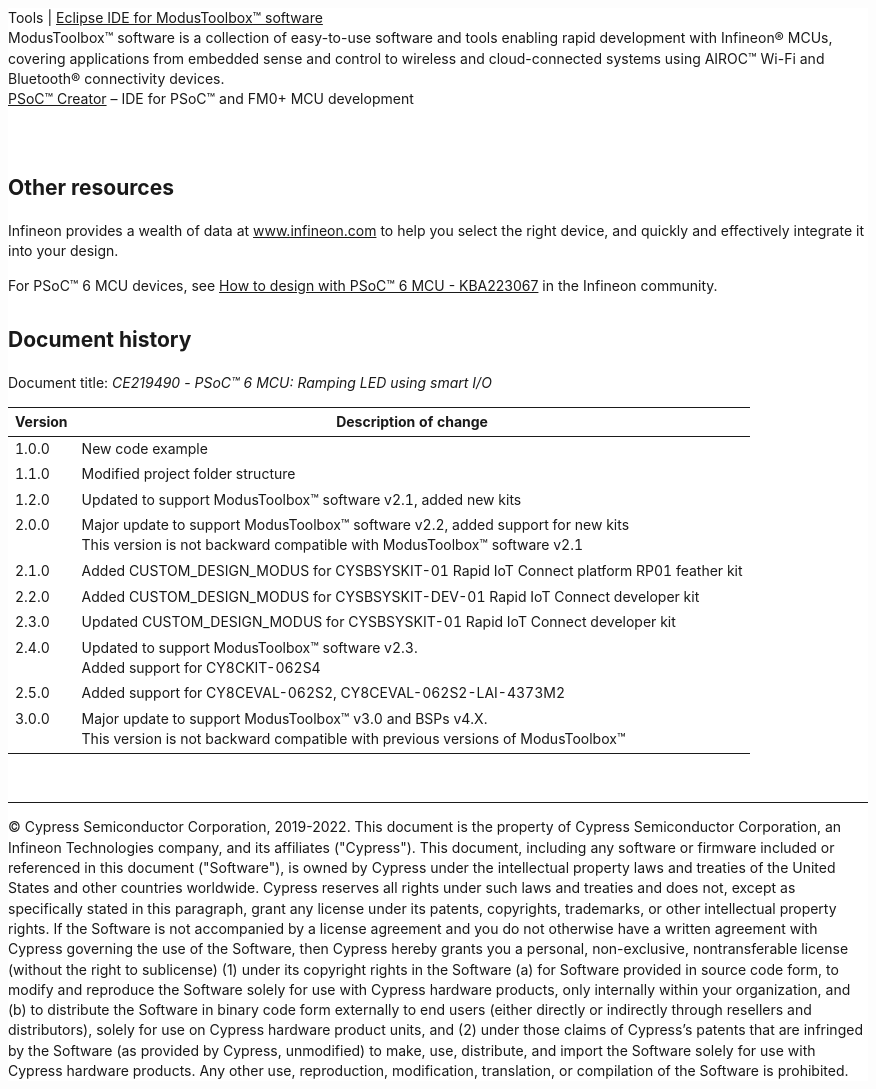 Tools  | [Eclipse IDE for ModusToolbox&trade; software](https://www.infineon.com/cms/en/design-support/tools/sdk/modustoolbox-software) <br> ModusToolbox&trade; software is a collection of easy-to-use software and tools enabling rapid development with Infineon&reg; MCUs, covering applications from embedded sense and control to wireless and cloud-connected systems using AIROC&trade; Wi-Fi and Bluetooth&reg; connectivity devices. <br> [PSoC&trade; Creator](https://www.infineon.com/cms/en/design-support/tools/sdk/psoc-software/psoc-creator/) – IDE for PSoC&trade; and FM0+ MCU development

<br>

## Other resources

Infineon provides a wealth of data at www.infineon.com to help you select the right device, and quickly and effectively integrate it into your design.

For PSoC&trade; 6 MCU devices, see [How to design with PSoC&trade; 6 MCU - KBA223067](https://community.infineon.com/t5/Knowledge-Base-Articles/How-to-Design-with-PSoC-6-MCU-KBA223067/ta-p/248857) in the Infineon community.

## Document history

Document title: *CE219490* - *PSoC&trade; 6 MCU: Ramping LED using smart I/O*

| Version | Description of change |
| ------- | --------------------- |
| 1.0.0   | New code example      |
| 1.1.0   | Modified project folder structure       |
| 1.2.0   | Updated to support ModusToolbox&trade; software v2.1, added new kits |
| 2.0.0   | Major update to support ModusToolbox&trade; software v2.2, added support for new kits<br> This version is not backward compatible with ModusToolbox&trade; software v2.1  |
| 2.1.0   | Added CUSTOM_DESIGN_MODUS for CYSBSYSKIT-01 Rapid IoT Connect platform RP01 feather kit |
| 2.2.0   | Added CUSTOM_DESIGN_MODUS for CYSBSYSKIT-DEV-01 Rapid IoT Connect developer kit |
| 2.3.0   | Updated CUSTOM_DESIGN_MODUS for CYSBSYSKIT-01 Rapid IoT Connect developer kit |
| 2.4.0   | Updated to support ModusToolbox&trade; software v2.3.<br /> Added support for CY8CKIT-062S4 |
| 2.5.0   | Added support for CY8CEVAL-062S2, CY8CEVAL-062S2-LAI-4373M2 |
| 3.0.0   | Major update to support ModusToolbox&trade; v3.0 and BSPs v4.X.<br /> This version is not backward compatible with previous versions of ModusToolbox&trade;   |

<br>


---------------------------------------------------------

© Cypress Semiconductor Corporation, 2019-2022. This document is the property of Cypress Semiconductor Corporation, an Infineon Technologies company, and its affiliates ("Cypress").  This document, including any software or firmware included or referenced in this document ("Software"), is owned by Cypress under the intellectual property laws and treaties of the United States and other countries worldwide.  Cypress reserves all rights under such laws and treaties and does not, except as specifically stated in this paragraph, grant any license under its patents, copyrights, trademarks, or other intellectual property rights.  If the Software is not accompanied by a license agreement and you do not otherwise have a written agreement with Cypress governing the use of the Software, then Cypress hereby grants you a personal, non-exclusive, nontransferable license (without the right to sublicense) (1) under its copyright rights in the Software (a) for Software provided in source code form, to modify and reproduce the Software solely for use with Cypress hardware products, only internally within your organization, and (b) to distribute the Software in binary code form externally to end users (either directly or indirectly through resellers and distributors), solely for use on Cypress hardware product units, and (2) under those claims of Cypress’s patents that are infringed by the Software (as provided by Cypress, unmodified) to make, use, distribute, and import the Software solely for use with Cypress hardware products.  Any other use, reproduction, modification, translation, or compilation of the Software is prohibited.
<br>